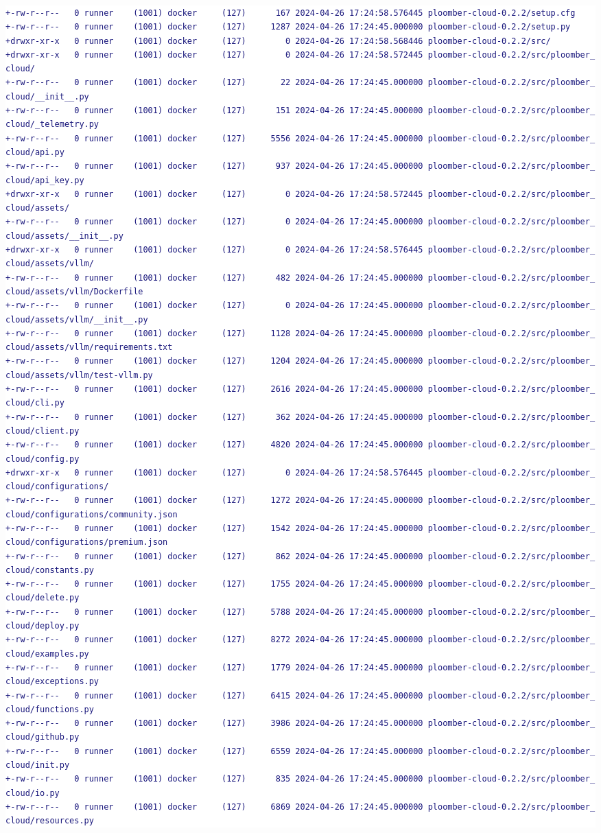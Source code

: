 ```diff
+-rw-r--r--   0 runner    (1001) docker     (127)      167 2024-04-26 17:24:58.576445 ploomber-cloud-0.2.2/setup.cfg
+-rw-r--r--   0 runner    (1001) docker     (127)     1287 2024-04-26 17:24:45.000000 ploomber-cloud-0.2.2/setup.py
+drwxr-xr-x   0 runner    (1001) docker     (127)        0 2024-04-26 17:24:58.568446 ploomber-cloud-0.2.2/src/
+drwxr-xr-x   0 runner    (1001) docker     (127)        0 2024-04-26 17:24:58.572445 ploomber-cloud-0.2.2/src/ploomber_cloud/
+-rw-r--r--   0 runner    (1001) docker     (127)       22 2024-04-26 17:24:45.000000 ploomber-cloud-0.2.2/src/ploomber_cloud/__init__.py
+-rw-r--r--   0 runner    (1001) docker     (127)      151 2024-04-26 17:24:45.000000 ploomber-cloud-0.2.2/src/ploomber_cloud/_telemetry.py
+-rw-r--r--   0 runner    (1001) docker     (127)     5556 2024-04-26 17:24:45.000000 ploomber-cloud-0.2.2/src/ploomber_cloud/api.py
+-rw-r--r--   0 runner    (1001) docker     (127)      937 2024-04-26 17:24:45.000000 ploomber-cloud-0.2.2/src/ploomber_cloud/api_key.py
+drwxr-xr-x   0 runner    (1001) docker     (127)        0 2024-04-26 17:24:58.572445 ploomber-cloud-0.2.2/src/ploomber_cloud/assets/
+-rw-r--r--   0 runner    (1001) docker     (127)        0 2024-04-26 17:24:45.000000 ploomber-cloud-0.2.2/src/ploomber_cloud/assets/__init__.py
+drwxr-xr-x   0 runner    (1001) docker     (127)        0 2024-04-26 17:24:58.576445 ploomber-cloud-0.2.2/src/ploomber_cloud/assets/vllm/
+-rw-r--r--   0 runner    (1001) docker     (127)      482 2024-04-26 17:24:45.000000 ploomber-cloud-0.2.2/src/ploomber_cloud/assets/vllm/Dockerfile
+-rw-r--r--   0 runner    (1001) docker     (127)        0 2024-04-26 17:24:45.000000 ploomber-cloud-0.2.2/src/ploomber_cloud/assets/vllm/__init__.py
+-rw-r--r--   0 runner    (1001) docker     (127)     1128 2024-04-26 17:24:45.000000 ploomber-cloud-0.2.2/src/ploomber_cloud/assets/vllm/requirements.txt
+-rw-r--r--   0 runner    (1001) docker     (127)     1204 2024-04-26 17:24:45.000000 ploomber-cloud-0.2.2/src/ploomber_cloud/assets/vllm/test-vllm.py
+-rw-r--r--   0 runner    (1001) docker     (127)     2616 2024-04-26 17:24:45.000000 ploomber-cloud-0.2.2/src/ploomber_cloud/cli.py
+-rw-r--r--   0 runner    (1001) docker     (127)      362 2024-04-26 17:24:45.000000 ploomber-cloud-0.2.2/src/ploomber_cloud/client.py
+-rw-r--r--   0 runner    (1001) docker     (127)     4820 2024-04-26 17:24:45.000000 ploomber-cloud-0.2.2/src/ploomber_cloud/config.py
+drwxr-xr-x   0 runner    (1001) docker     (127)        0 2024-04-26 17:24:58.576445 ploomber-cloud-0.2.2/src/ploomber_cloud/configurations/
+-rw-r--r--   0 runner    (1001) docker     (127)     1272 2024-04-26 17:24:45.000000 ploomber-cloud-0.2.2/src/ploomber_cloud/configurations/community.json
+-rw-r--r--   0 runner    (1001) docker     (127)     1542 2024-04-26 17:24:45.000000 ploomber-cloud-0.2.2/src/ploomber_cloud/configurations/premium.json
+-rw-r--r--   0 runner    (1001) docker     (127)      862 2024-04-26 17:24:45.000000 ploomber-cloud-0.2.2/src/ploomber_cloud/constants.py
+-rw-r--r--   0 runner    (1001) docker     (127)     1755 2024-04-26 17:24:45.000000 ploomber-cloud-0.2.2/src/ploomber_cloud/delete.py
+-rw-r--r--   0 runner    (1001) docker     (127)     5788 2024-04-26 17:24:45.000000 ploomber-cloud-0.2.2/src/ploomber_cloud/deploy.py
+-rw-r--r--   0 runner    (1001) docker     (127)     8272 2024-04-26 17:24:45.000000 ploomber-cloud-0.2.2/src/ploomber_cloud/examples.py
+-rw-r--r--   0 runner    (1001) docker     (127)     1779 2024-04-26 17:24:45.000000 ploomber-cloud-0.2.2/src/ploomber_cloud/exceptions.py
+-rw-r--r--   0 runner    (1001) docker     (127)     6415 2024-04-26 17:24:45.000000 ploomber-cloud-0.2.2/src/ploomber_cloud/functions.py
+-rw-r--r--   0 runner    (1001) docker     (127)     3986 2024-04-26 17:24:45.000000 ploomber-cloud-0.2.2/src/ploomber_cloud/github.py
+-rw-r--r--   0 runner    (1001) docker     (127)     6559 2024-04-26 17:24:45.000000 ploomber-cloud-0.2.2/src/ploomber_cloud/init.py
+-rw-r--r--   0 runner    (1001) docker     (127)      835 2024-04-26 17:24:45.000000 ploomber-cloud-0.2.2/src/ploomber_cloud/io.py
+-rw-r--r--   0 runner    (1001) docker     (127)     6869 2024-04-26 17:24:45.000000 ploomber-cloud-0.2.2/src/ploomber_cloud/resources.py
```